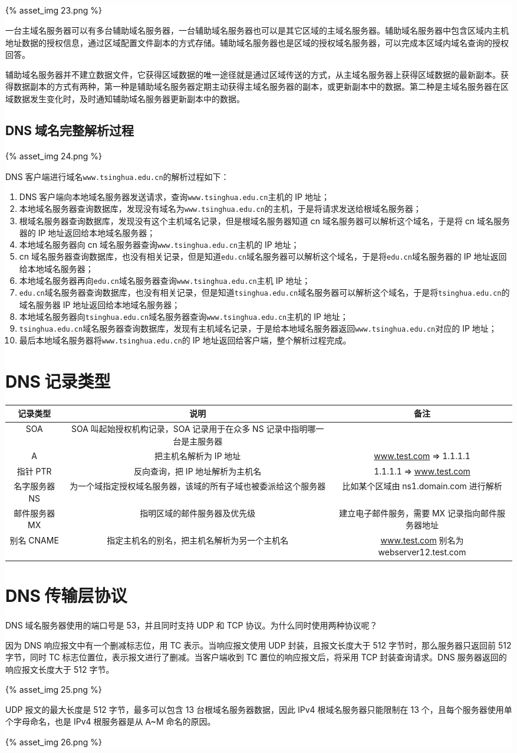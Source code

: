 {% asset_img 23.png %}

一台主域名服务器可以有多台辅助域名服务器，一台辅助域名服务器也可以是其它区域的主域名服务器。辅助域名服务器中包含区域内主机地址数据的授权信息，通过区域配置文件副本的方式存储。辅助域名服务器也是区域的授权域名服务器，可以完成本区域内域名查询的授权回答。

辅助域名服务器并不建立数据文件，它获得区域数据的唯一途径就是通过区域传送的方式，从主域名服务器上获得区域数据的最新副本。获得数据副本的方式有两种，第一种是辅助域名服务器定期主动获得主域名服务器的副本，或更新副本中的数据。第二种是主域名服务器在区域数据发生变化时，及时通知辅助域名服务器更新副本中的数据。

## DNS 域名完整解析过程
{% asset_img 24.png %}

DNS 客户端进行域名`www.tsinghua.edu.cn`的解析过程如下：
1. DNS 客户端向本地域名服务器发送请求，查询`www.tsinghua.edu.cn`主机的 IP 地址；
2. 本地域名服务器查询数据库，发现没有域名为`www.tsinghua.edu.cn`的主机，于是将请求发送给根域名服务器；
3. 根域名服务器查询数据库，发现没有这个主机域名记录，但是根域名服务器知道 cn 域名服务器可以解析这个域名，于是将 cn 域名服务器的 IP 地址返回给本地域名服务器；
4. 本地域名服务器向 cn 域名服务器查询`www.tsinghua.edu.cn`主机的 IP 地址；
5. cn 域名服务器查询数据库，也没有相关记录，但是知道`edu.cn`域名服务器可以解析这个域名，于是将`edu.cn`域名服务器的 IP 地址返回给本地域名服务器；
6. 本地域名服务器再向`edu.cn`域名服务器查询`www.tsinghua.edu.cn`主机 IP 地址；
7. `edu.cn`域名服务器查询数据库，也没有相关记录，但是知道`tsinghua.edu.cn`域名服务器可以解析这个域名，于是将`tsinghua.edu.cn`的域名服务器 IP 地址返回给本地域名服务器；
8. 本地域名服务器向`tsinghua.edu.cn`域名服务器查询`www.tsinghua.edu.cn`主机的 IP 地址；
9. `tsinghua.edu.cn`域名服务器查询数据库，发现有主机域名记录，于是给本地域名服务器返回`www.tsinghua.edu.cn`对应的 IP 地址；
10. 最后本地域名服务器将`www.tsinghua.edu.cn`的 IP 地址返回给客户端，整个解析过程完成。


# DNS 记录类型
| 记录类型 | 说明 | 备注 |
| :--: | :--: | :--: |
| SOA | SOA 叫起始授权机构记录，SOA 记录用于在众多 NS 记录中指明哪一台是主服务器 | |
|  A  | 把主机名解析为 IP 地址 | www.test.com => 1.1.1.1 |
| 指针 PTR | 反向查询，把 IP 地址解析为主机名 | 1.1.1.1 => www.test.com |
| 名字服务器 NS | 为一个域指定授权域名服务器，该域的所有子域也被委派给这个服务器 | 比如某个区域由 ns1.domain.com 进行解析 |
| 邮件服务器 MX | 指明区域的邮件服务器及优先级 | 建立电子邮件服务，需要 MX 记录指向邮件服务器地址 |
| 别名 CNAME | 指定主机名的别名，把主机名解析为另一个主机名 | www.test.com 别名为 webserver12.test.com |

# DNS 传输层协议
DNS 域名服务器使用的端口号是 53，并且同时支持 UDP 和 TCP 协议。为什么同时使用两种协议呢？

因为 DNS 响应报文中有一个删减标志位，用 TC 表示。当响应报文使用 UDP 封装，且报文长度大于 512 字节时，那么服务器只返回前 512 字节，同时 TC 标志位置位，表示报文进行了删减。当客户端收到 TC 置位的响应报文后，将采用 TCP 封装查询请求。DNS 服务器返回的响应报文长度大于 512 字节。

{% asset_img 25.png %}

UDP 报文的最大长度是 512 字节，最多可以包含 13 台根域名服务器数据，因此 IPv4 根域名服务器只能限制在 13 个，且每个服务器使用单个字母命名，也是 IPv4 根服务器是从 A~M 命名的原因。

{% asset_img 26.png %}
